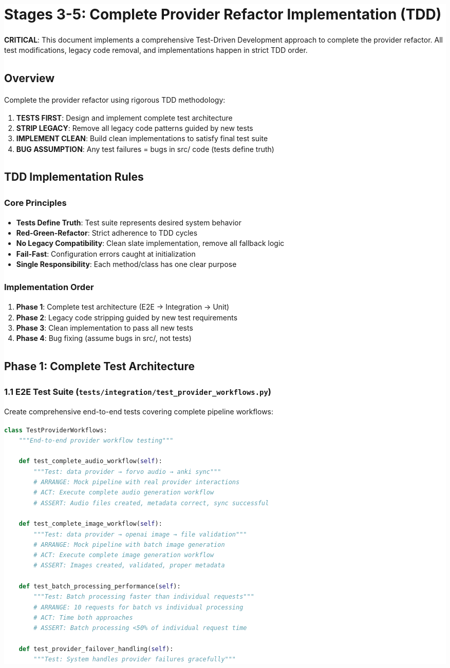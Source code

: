 # Stages 3-5: Complete Provider Refactor Implementation (TDD)

**CRITICAL**: This document implements a comprehensive Test-Driven Development approach to complete the provider refactor. All test modifications, legacy code removal, and implementations happen in strict TDD order.

## Overview

Complete the provider refactor using rigorous TDD methodology:
1. **TESTS FIRST**: Design and implement complete test architecture
2. **STRIP LEGACY**: Remove all legacy code patterns guided by new tests
3. **IMPLEMENT CLEAN**: Build clean implementations to satisfy final test suite
4. **BUG ASSUMPTION**: Any test failures = bugs in src/ code (tests define truth)

## TDD Implementation Rules

### Core Principles
- **Tests Define Truth**: Test suite represents desired system behavior
- **Red-Green-Refactor**: Strict adherence to TDD cycles
- **No Legacy Compatibility**: Clean slate implementation, remove all fallback logic
- **Fail-Fast**: Configuration errors caught at initialization
- **Single Responsibility**: Each method/class has one clear purpose

### Implementation Order
1. **Phase 1**: Complete test architecture (E2E → Integration → Unit)
2. **Phase 2**: Legacy code stripping guided by new test requirements
3. **Phase 3**: Clean implementation to pass all new tests
4. **Phase 4**: Bug fixing (assume bugs in src/, not tests)

## Phase 1: Complete Test Architecture

### 1.1 E2E Test Suite (`tests/integration/test_provider_workflows.py`)

Create comprehensive end-to-end tests covering complete pipeline workflows:

```python
class TestProviderWorkflows:
    """End-to-end provider workflow testing"""

    def test_complete_audio_workflow(self):
        """Test: data provider → forvo audio → anki sync"""
        # ARRANGE: Mock pipeline with real provider interactions
        # ACT: Execute complete audio generation workflow
        # ASSERT: Audio files created, metadata correct, sync successful

    def test_complete_image_workflow(self):
        """Test: data provider → openai image → file validation"""
        # ARRANGE: Mock pipeline with batch image generation
        # ACT: Execute complete image generation workflow
        # ASSERT: Images created, validated, proper metadata

    def test_batch_processing_performance(self):
        """Test: Batch processing faster than individual requests"""
        # ARRANGE: 10 requests for batch vs individual processing
        # ACT: Time both approaches
        # ASSERT: Batch processing <50% of individual request time

    def test_provider_failover_handling(self):
        """Test: System handles provider failures gracefully"""
```